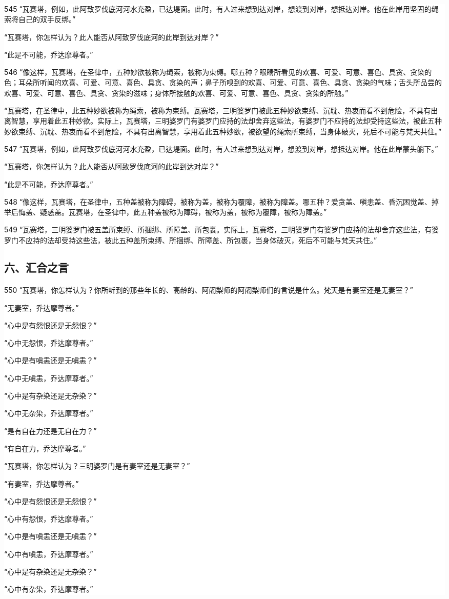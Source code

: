 545 “瓦赛塔，例如，此阿致罗伐底河河水充盈，已达堤面。此时，有人过来想到达对岸，想渡到对岸，想抵达对岸。他在此岸用坚固的绳索将自己的双手反绑。”

“瓦赛塔，你怎样认为？此人能否从阿致罗伐底河的此岸到达对岸？”

“此是不可能，乔达摩尊者。”

546 “像这样，瓦赛塔，在圣律中，五种妙欲被称为绳索，被称为束缚。哪五种？眼睛所看见的欢喜、可爱、可意、喜色、具贪、贪染的色；耳朵所听闻的欢喜、可爱、可意、喜色、具贪、贪染的声；鼻子所嗅到的欢喜、可爱、可意、喜色、具贪、贪染的气味；舌头所品尝的欢喜、可爱、可意、喜色、具贪、贪染的滋味；身体所接触的欢喜、可爱、可意、喜色、具贪、贪染的所触。”

“瓦赛塔，在圣律中，此五种妙欲被称为绳索，被称为束缚。瓦赛塔，三明婆罗门被此五种妙欲束缚、沉耽、热衷而看不到危险，不具有出离智慧，享用着此五种妙欲。实际上，瓦赛塔，三明婆罗门有婆罗门应持的法却舍弃这些法，有婆罗门不应持的法却受持这些法，被此五种妙欲束缚、沉耽、热衷而看不到危险，不具有出离智慧，享用着此五种妙欲，被欲望的绳索所束缚，当身体破灭，死后不可能与梵天共住。”

547 “瓦赛塔，例如，此阿致罗伐底河河水充盈，已达堤面。此时，有人过来想到达对岸，想渡到对岸，想抵达对岸。他在此岸蒙头躺下。”

“瓦赛塔，你怎样认为？此人能否从阿致罗伐底河的此岸到达对岸？”

“此是不可能，乔达摩尊者。”

548 “像这样，瓦赛塔，在圣律中，五种盖被称为障碍，被称为盖，被称为覆障，被称为障盖。哪五种？爱贪盖、嗔恚盖、昏沉困觉盖、掉举后悔盖、疑惑盖。瓦赛塔，在圣律中，此五种盖被称为障碍，被称为盖，被称为覆障，被称为障盖。”

549 “瓦赛塔，三明婆罗门被五盖所束缚、所捆绑、所障盖、所包裹。实际上，瓦赛塔，三明婆罗门有婆罗门应持的法却舍弃这些法，有婆罗门不应持的法却受持这些法，被此五种盖所束缚、所捆绑、所障盖、所包裹，当身体破灭，死后不可能与梵天共住。”



## 六、汇合之言

550 “瓦赛塔，你怎样认为？你所听到的那些年长的、高龄的、阿阇梨师的阿阇梨师们的言说是什么。梵天是有妻室还是无妻室？”

“无妻室，乔达摩尊者。”

“心中是有怨恨还是无怨恨？”

“心中无怨恨，乔达摩尊者。”

“心中是有嗔恚还是无嗔恚？”

“心中无嗔恚，乔达摩尊者。”

“心中是有杂染还是无杂染？”

“心中无杂染，乔达摩尊者。”

“是有自在力还是无自在力？”

“有自在力，乔达摩尊者。”

“瓦赛塔，你怎样认为？三明婆罗门是有妻室还是无妻室？”

“有妻室，乔达摩尊者。”

“心中是有怨恨还是无怨恨？”

“心中有怨恨，乔达摩尊者。”

“心中是有嗔恚还是无嗔恚？”

“心中有嗔恚，乔达摩尊者。”

“心中是有杂染还是无杂染？”

“心中有杂染，乔达摩尊者。”
